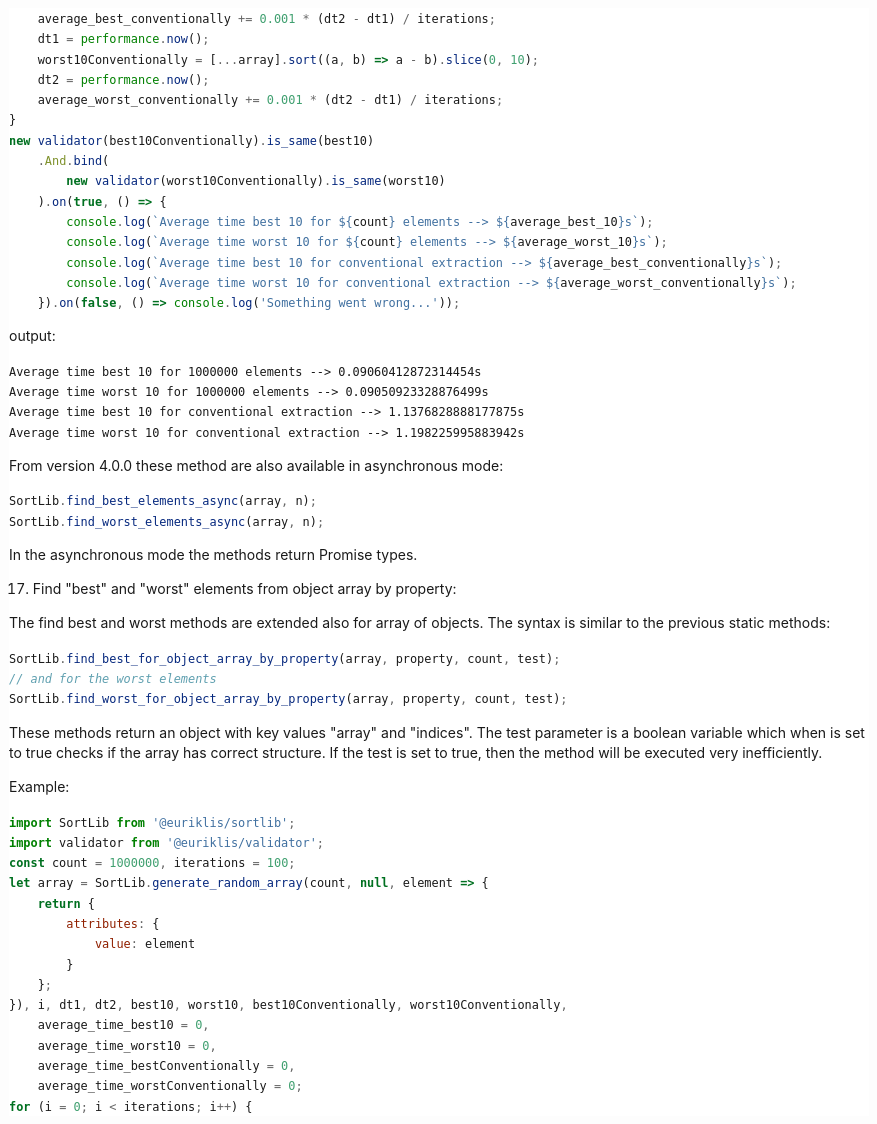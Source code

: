 ```js
    average_best_conventionally += 0.001 * (dt2 - dt1) / iterations;
    dt1 = performance.now();
    worst10Conventionally = [...array].sort((a, b) => a - b).slice(0, 10);
    dt2 = performance.now();
    average_worst_conventionally += 0.001 * (dt2 - dt1) / iterations;
}
new validator(best10Conventionally).is_same(best10)
    .And.bind(
        new validator(worst10Conventionally).is_same(worst10)
    ).on(true, () => {
        console.log(`Average time best 10 for ${count} elements --> ${average_best_10}s`);
        console.log(`Average time worst 10 for ${count} elements --> ${average_worst_10}s`);
        console.log(`Average time best 10 for conventional extraction --> ${average_best_conventionally}s`);
        console.log(`Average time worst 10 for conventional extraction --> ${average_worst_conventionally}s`);
    }).on(false, () => console.log('Something went wrong...'));
```

output:

```
Average time best 10 for 1000000 elements --> 0.09060412872314454s
Average time worst 10 for 1000000 elements --> 0.09050923328876499s
Average time best 10 for conventional extraction --> 1.1376828888177875s
Average time worst 10 for conventional extraction --> 1.198225995883942s
```

From version 4.0.0 these method are also available in asynchronous mode:

```js
SortLib.find_best_elements_async(array, n);
SortLib.find_worst_elements_async(array, n);
```
In the asynchronous mode the methods return Promise types.


17. Find "best" and "worst" elements from object array by property:

The find best and worst methods are extended also for array of objects. The syntax is similar to the previous static methods:
```js
SortLib.find_best_for_object_array_by_property(array, property, count, test);
// and for the worst elements
SortLib.find_worst_for_object_array_by_property(array, property, count, test);
```
These methods return an object with key values "array" and "indices". The test parameter is a boolean variable which when is set to true checks if the array has correct structure.
If the test is set to true, then the method will be executed very inefficiently.

Example:

```js
import SortLib from '@euriklis/sortlib';
import validator from '@euriklis/validator';
const count = 1000000, iterations = 100;
let array = SortLib.generate_random_array(count, null, element => {
    return {
        attributes: {
            value: element
        }
    };
}), i, dt1, dt2, best10, worst10, best10Conventionally, worst10Conventionally,
    average_time_best10 = 0,
    average_time_worst10 = 0,
    average_time_bestConventionally = 0,
    average_time_worstConventionally = 0;
for (i = 0; i < iterations; i++) {
```